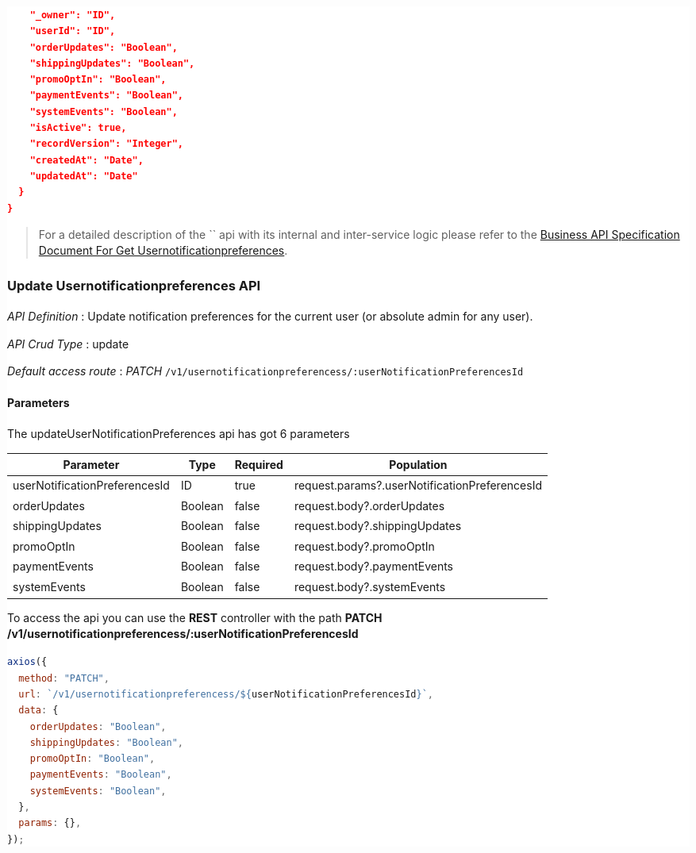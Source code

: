 ```json
    "_owner": "ID",
    "userId": "ID",
    "orderUpdates": "Boolean",
    "shippingUpdates": "Boolean",
    "promoOptIn": "Boolean",
    "paymentEvents": "Boolean",
    "systemEvents": "Boolean",
    "isActive": true,
    "recordVersion": "Integer",
    "createdAt": "Date",
    "updatedAt": "Date"
  }
}
```

> For a detailed description of the `` api with its internal and inter-service logic please refer to the [Business API Specification Document For Get Usernotificationpreferences](businessApi/getUserNotificationPreferences).

### Update Usernotificationpreferences API

_API Definition_ : Update notification preferences for the current user (or absolute admin for any user).

_API Crud Type_ : update

_Default access route_ : _PATCH_ `/v1/usernotificationpreferencess/:userNotificationPreferencesId`

#### Parameters

The updateUserNotificationPreferences api has got 6 parameters

| Parameter                     | Type    | Required | Population                                    |
| ----------------------------- | ------- | -------- | --------------------------------------------- |
| userNotificationPreferencesId | ID      | true     | request.params?.userNotificationPreferencesId |
| orderUpdates                  | Boolean | false    | request.body?.orderUpdates                    |
| shippingUpdates               | Boolean | false    | request.body?.shippingUpdates                 |
| promoOptIn                    | Boolean | false    | request.body?.promoOptIn                      |
| paymentEvents                 | Boolean | false    | request.body?.paymentEvents                   |
| systemEvents                  | Boolean | false    | request.body?.systemEvents                    |

To access the api you can use the **REST** controller with the path **PATCH /v1/usernotificationpreferencess/:userNotificationPreferencesId**

```js
axios({
  method: "PATCH",
  url: `/v1/usernotificationpreferencess/${userNotificationPreferencesId}`,
  data: {
    orderUpdates: "Boolean",
    shippingUpdates: "Boolean",
    promoOptIn: "Boolean",
    paymentEvents: "Boolean",
    systemEvents: "Boolean",
  },
  params: {},
});
```

